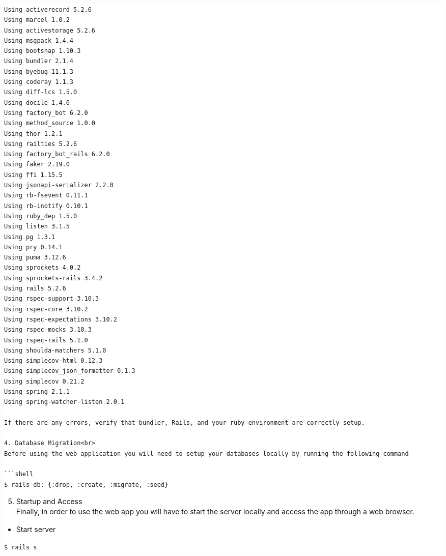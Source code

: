 ```shell
Using activerecord 5.2.6
Using marcel 1.0.2
Using activestorage 5.2.6
Using msgpack 1.4.4
Using bootsnap 1.10.3
Using bundler 2.1.4
Using byebug 11.1.3
Using coderay 1.1.3
Using diff-lcs 1.5.0
Using docile 1.4.0
Using factory_bot 6.2.0
Using method_source 1.0.0
Using thor 1.2.1
Using railties 5.2.6
Using factory_bot_rails 6.2.0
Using faker 2.19.0
Using ffi 1.15.5
Using jsonapi-serializer 2.2.0
Using rb-fsevent 0.11.1
Using rb-inotify 0.10.1
Using ruby_dep 1.5.0
Using listen 3.1.5
Using pg 1.3.1
Using pry 0.14.1
Using puma 3.12.6
Using sprockets 4.0.2
Using sprockets-rails 3.4.2
Using rails 5.2.6
Using rspec-support 3.10.3
Using rspec-core 3.10.2
Using rspec-expectations 3.10.2
Using rspec-mocks 3.10.3
Using rspec-rails 5.1.0
Using shoulda-matchers 5.1.0
Using simplecov-html 0.12.3
Using simplecov_json_formatter 0.1.3
Using simplecov 0.21.2
Using spring 2.1.1
Using spring-watcher-listen 2.0.1

If there are any errors, verify that bundler, Rails, and your ruby environment are correctly setup.

4. Database Migration<br>
Before using the web application you will need to setup your databases locally by running the following command

```shell
$ rails db: {:drop, :create, :migrate, :seed}
```


5. Startup and Access<br>
Finally, in order to use the web app you will have to start the server locally and access the app through a web browser. 
- Start server
```shell
$ rails s
```
